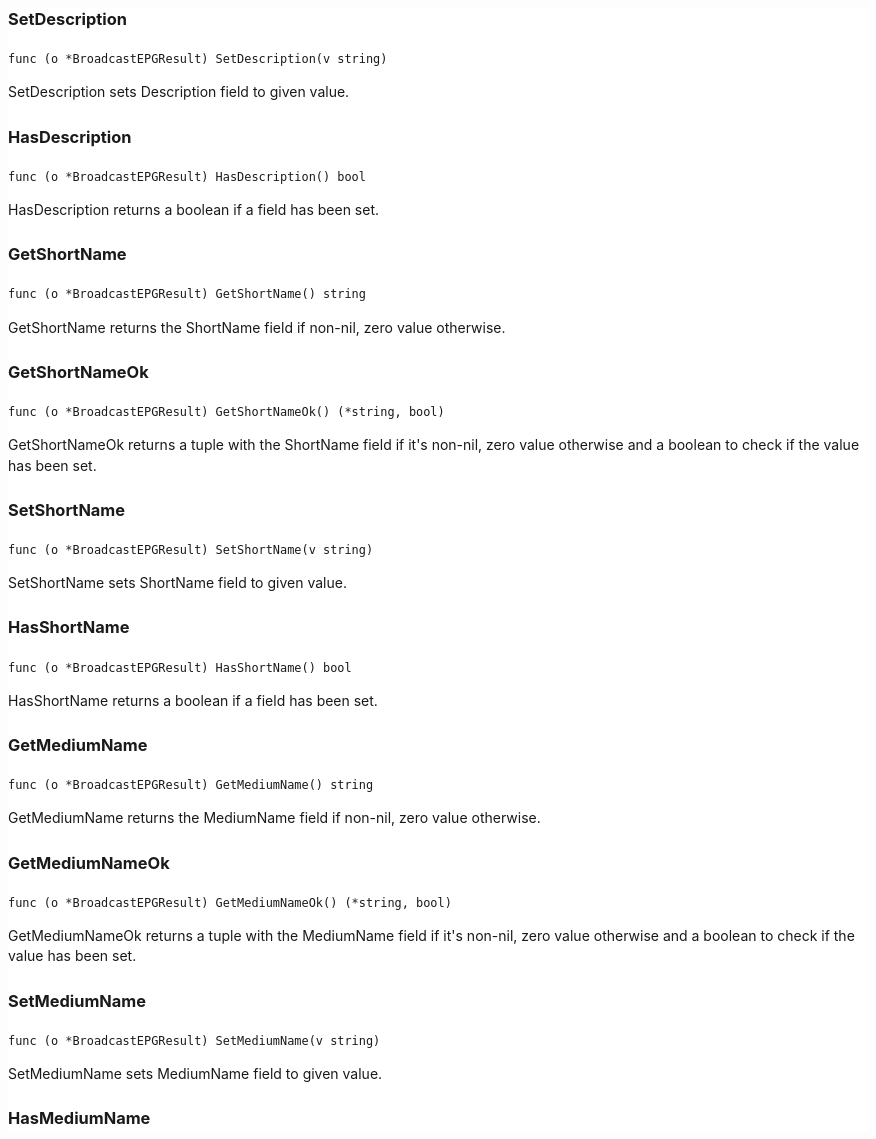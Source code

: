 ### SetDescription

`func (o *BroadcastEPGResult) SetDescription(v string)`

SetDescription sets Description field to given value.

### HasDescription

`func (o *BroadcastEPGResult) HasDescription() bool`

HasDescription returns a boolean if a field has been set.

### GetShortName

`func (o *BroadcastEPGResult) GetShortName() string`

GetShortName returns the ShortName field if non-nil, zero value otherwise.

### GetShortNameOk

`func (o *BroadcastEPGResult) GetShortNameOk() (*string, bool)`

GetShortNameOk returns a tuple with the ShortName field if it's non-nil, zero value otherwise
and a boolean to check if the value has been set.

### SetShortName

`func (o *BroadcastEPGResult) SetShortName(v string)`

SetShortName sets ShortName field to given value.

### HasShortName

`func (o *BroadcastEPGResult) HasShortName() bool`

HasShortName returns a boolean if a field has been set.

### GetMediumName

`func (o *BroadcastEPGResult) GetMediumName() string`

GetMediumName returns the MediumName field if non-nil, zero value otherwise.

### GetMediumNameOk

`func (o *BroadcastEPGResult) GetMediumNameOk() (*string, bool)`

GetMediumNameOk returns a tuple with the MediumName field if it's non-nil, zero value otherwise
and a boolean to check if the value has been set.

### SetMediumName

`func (o *BroadcastEPGResult) SetMediumName(v string)`

SetMediumName sets MediumName field to given value.

### HasMediumName
